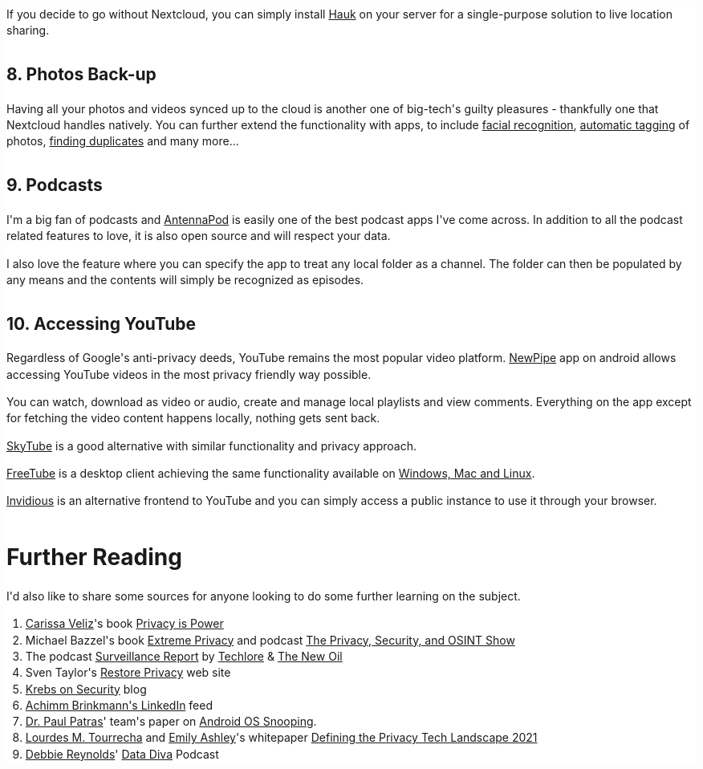 If you decide to go without Nextcloud, you can simply install [Hauk](https://github.com/bilde2910/Hauk) on your server for a single-purpose solution to live location sharing.

## 8. Photos Back-up
Having all your photos and videos synced up to the cloud is another one of big-tech's guilty pleasures - thankfully one that Nextcloud handles natively. You can further extend the functionality with apps, to include [facial recognition](https://apps.nextcloud.com/apps/facerecognition), [automatic tagging](https://apps.nextcloud.com/apps/recognize) of photos, [finding duplicates](https://apps.nextcloud.com/apps/duplicatefinder) and many more...

## 9. Podcasts
I'm a big fan of podcasts and [AntennaPod](https://antennapod.org/) is easily one of the best podcast apps I've come across. In addition to all the podcast related features to love, it is also open source and will respect your data.

I also love the feature where you can specify the app to treat any local folder as a channel. The folder can then be populated by any means and the contents will simply be recognized as episodes.

## 10. Accessing YouTube
Regardless of Google's anti-privacy deeds, YouTube remains the most popular video platform. [NewPipe](https://newpipe.net/) app on android allows accessing YouTube videos in the most privacy friendly way possible.

You can watch, download as video or audio, create and manage local playlists and view comments. Everything on the app except for fetching the video content happens locally, nothing gets sent back. 

[SkyTube](https://skytube-app.com/) is a good alternative with similar functionality and privacy approach.

[FreeTube](https://freetubeapp.io/) is a desktop client achieving the same functionality available on [Windows, Mac and Linux](https://freetubeapp.io/#download).

[Invidious](https://github.com/iv-org/invidious) is an alternative frontend to YouTube and you can simply access a public instance to use it through your browser.

# Further Reading
I'd also like to share some sources for anyone looking to do some further learning on the subject.

1. [Carissa Veliz](https://www.carissaveliz.com/)'s book [Privacy is Power](https://www.penguin.co.uk/books/1120394/privacy-is-power/9780552177719.html)
2. Michael Bazzel's book [Extreme Privacy](https://www.amazon.co.uk/dp/B094LDWKGZ) and podcast [The Privacy, Security, and OSINT Show](https://inteltechniques.com/podcast.html)
3. The podcast [Surveillance Report](https://surveillancereport.tech/) by [Techlore](https://techlore.tech/) & [The New Oil](https://thenewoil.org/)
4. Sven Taylor's [Restore Privacy](https://restoreprivacy.com/) web site
5. [Krebs on Security](https://krebsonsecurity.com/) blog
6. [Achimm Brinkmann's LinkedIn](https://www.linkedin.com/in/achim-brinkmann-790370/) feed
7. [Dr. Paul Patras](https://www.linkedin.com/in/paulpatras)' team's paper on [Android OS Snooping](https://www.scss.tcd.ie/doug.leith/Android_privacy_report.pdf).
8. [Lourdes M. Tourrecha](https://www.linkedin.com/in/lourdesmturrecha/) and [Emily Ashley](https://www.linkedin.com/in/emily-ashley-17a7a754/)'s whitepaper [Defining the Privacy Tech Landscape 2021](https://www.riseofprivacytech.com/wp-content/uploads/2021/11/TROPT-Defining-the-Privacy-Tech-Landscape-2021-v1.0-1.pdf)
9. [Debbie Reynolds](https://www.linkedin.com/in/debbieareynolds/)' [Data Diva](https://www.debbiereynoldsconsulting.com/podcast) Podcast 
